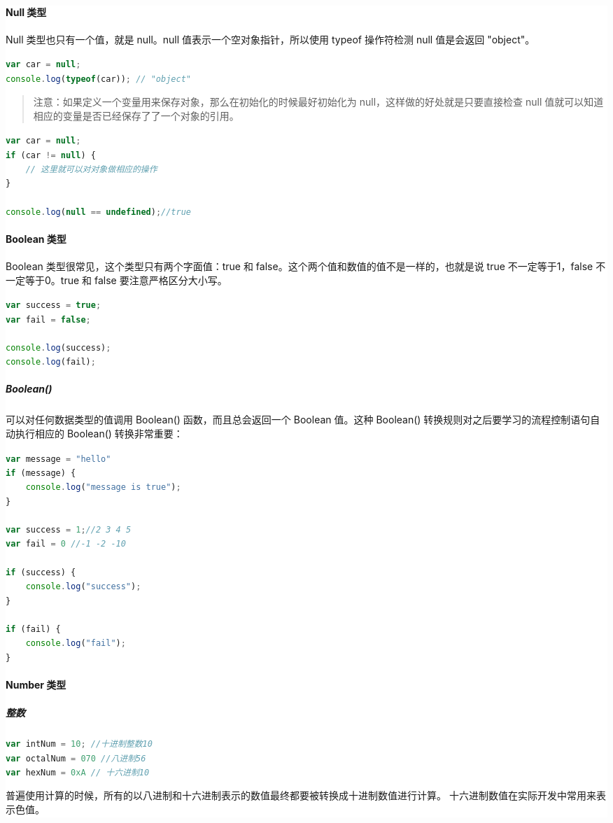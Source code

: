
#### Null 类型
Null 类型也只有一个值，就是 null。null 值表示一个空对象指针，所以使用 typeof 操作符检测 null 值是会返回 "object"。

```javascript
var car = null;
console.log(typeof(car)); // "object"
```
>注意：如果定义一个变量用来保存对象，那么在初始化的时候最好初始化为 null，这样做的好处就是只要直接检查 null 值就可以知道相应的变量是否已经保存了了一个对象的引用。

```javascript
var car = null;
if (car != null) {
	// 这里就可以对对象做相应的操作
}

console.log(null == undefined);//true
```

#### Boolean 类型
Boolean 类型很常见，这个类型只有两个字面值：true 和 false。这个两个值和数值的值不是一样的，也就是说 true 不一定等于1，false 不一定等于0。true 和 false 要注意严格区分大小写。

```javascript
var success = true;
var fail = false;

console.log(success);
console.log(fail);
```

##### Boolean()
可以对任何数据类型的值调用 Boolean() 函数，而且总会返回一个 Boolean 值。这种 Boolean() 转换规则对之后要学习的流程控制语句自动执行相应的 Boolean() 转换非常重要：

```javascript
var message = "hello"
if (message) {
	console.log("message is true");
}

var success = 1;//2 3 4 5
var fail = 0 //-1 -2 -10

if (success) {
	console.log("success");
}

if (fail) {
	console.log("fail");
}
```

#### Number 类型
##### 整数
```javascript
var intNum = 10; //十进制整数10
var octalNum = 070 //八进制56
var hexNum = 0xA // 十六进制10
```
普遍使用计算的时候，所有的以八进制和十六进制表示的数值最终都要被转换成十进制数值进行计算。
十六进制数值在实际开发中常用来表示色值。
